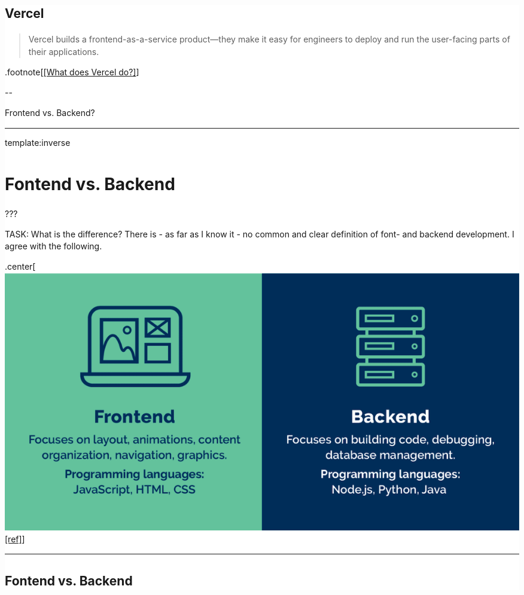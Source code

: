## Vercel

> Vercel builds a frontend-as-a-service product—they make it easy for engineers to deploy and run the user-facing parts of their applications.


.footnote[[[What does Vercel do?]](https://vercel.com/blog/what-is-vercel)]

--

Frontend vs. Backend?





---
template:inverse

# Fontend vs. Backend

???

TASK: What is the difference?
There is - as far as I know it - no common and clear definition of font- and backend development. I agree with the following.

.center[<img src="../02_scripts/img/web/front_backend.png" alt="front_backend" style="width:100%;">[[ref]]()]

---
## Fontend vs. Backend
